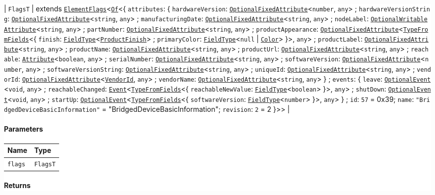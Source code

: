 | `FlagsT` | extends [`ElementFlags`](../modules/cluster_export.ElementModifier.md#elementflags)\<[`Of`](cluster_export.ClusterType.Of.md)\<\{ `attributes`: \{ `hardwareVersion`: [`OptionalFixedAttribute`](cluster_export.OptionalFixedAttribute.md)\<`number`, `any`\> ; `hardwareVersionString`: [`OptionalFixedAttribute`](cluster_export.OptionalFixedAttribute.md)\<`string`, `any`\> ; `manufacturingDate`: [`OptionalFixedAttribute`](cluster_export.OptionalFixedAttribute.md)\<`string`, `any`\> ; `nodeLabel`: [`OptionalWritableAttribute`](cluster_export.OptionalWritableAttribute.md)\<`string`, `any`\> ; `partNumber`: [`OptionalFixedAttribute`](cluster_export.OptionalFixedAttribute.md)\<`string`, `any`\> ; `productAppearance`: [`OptionalFixedAttribute`](cluster_export.OptionalFixedAttribute.md)\<[`TypeFromFields`](../modules/tlv_export.md#typefromfields)\<\{ `finish`: [`FieldType`](tlv_export.FieldType.md)\<[`ProductFinish`](../enums/cluster_export.BridgedDeviceBasicInformation.ProductFinish.md)\> ; `primaryColor`: [`FieldType`](tlv_export.FieldType.md)\<``null`` \| [`Color`](../enums/cluster_export.BridgedDeviceBasicInformation.Color.md)\>  }\>, `any`\> ; `productLabel`: [`OptionalFixedAttribute`](cluster_export.OptionalFixedAttribute.md)\<`string`, `any`\> ; `productName`: [`OptionalFixedAttribute`](cluster_export.OptionalFixedAttribute.md)\<`string`, `any`\> ; `productUrl`: [`OptionalFixedAttribute`](cluster_export.OptionalFixedAttribute.md)\<`string`, `any`\> ; `reachable`: [`Attribute`](cluster_export.Attribute.md)\<`boolean`, `any`\> ; `serialNumber`: [`OptionalFixedAttribute`](cluster_export.OptionalFixedAttribute.md)\<`string`, `any`\> ; `softwareVersion`: [`OptionalFixedAttribute`](cluster_export.OptionalFixedAttribute.md)\<`number`, `any`\> ; `softwareVersionString`: [`OptionalFixedAttribute`](cluster_export.OptionalFixedAttribute.md)\<`string`, `any`\> ; `uniqueId`: [`OptionalFixedAttribute`](cluster_export.OptionalFixedAttribute.md)\<`string`, `any`\> ; `vendorId`: [`OptionalFixedAttribute`](cluster_export.OptionalFixedAttribute.md)\<[`VendorId`](../modules/datatype_export.md#vendorid), `any`\> ; `vendorName`: [`OptionalFixedAttribute`](cluster_export.OptionalFixedAttribute.md)\<`string`, `any`\>  } ; `events`: \{ `leave`: [`OptionalEvent`](cluster_export.OptionalEvent.md)\<`void`, `any`\> ; `reachableChanged`: [`Event`](cluster_export.Event.md)\<[`TypeFromFields`](../modules/tlv_export.md#typefromfields)\<\{ `reachableNewValue`: [`FieldType`](tlv_export.FieldType.md)\<`boolean`\>  }\>, `any`\> ; `shutDown`: [`OptionalEvent`](cluster_export.OptionalEvent.md)\<`void`, `any`\> ; `startUp`: [`OptionalEvent`](cluster_export.OptionalEvent.md)\<[`TypeFromFields`](../modules/tlv_export.md#typefromfields)\<\{ `softwareVersion`: [`FieldType`](tlv_export.FieldType.md)\<`number`\>  }\>, `any`\>  } ; `id`: ``57`` = 0x39; `name`: ``"BridgedDeviceBasicInformation"`` = "BridgedDeviceBasicInformation"; `revision`: ``2`` = 2 }\>\> |

#### Parameters

| Name | Type |
| :------ | :------ |
| `flags` | `FlagsT` |

#### Returns
